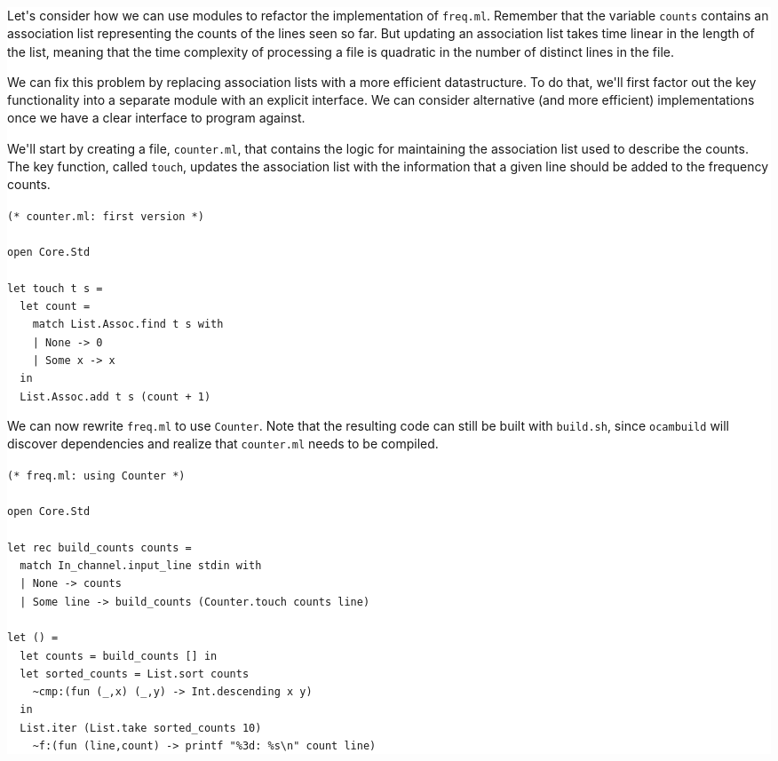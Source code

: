 Let's consider how we can use modules to refactor the implementation
of `freq.ml`.  Remember that the variable `counts` contains an
association list representing the counts of the lines seen so far.
But updating an association list takes time linear in the length of
the list, meaning that the time complexity of processing a file is
quadratic in the number of distinct lines in the file.

We can fix this problem by replacing association lists with a more
efficient datastructure.  To do that, we'll first factor out the key
functionality into a separate module with an explicit interface.  We
can consider alternative (and more efficient) implementations once we
have a clear interface to program against.

We'll start by creating a file, `counter.ml`, that contains the logic
for maintaining the association list used to describe the counts.  The
key function, called `touch`, updates the association list with the
information that a given line should be added to the frequency counts.

~~~~~~~~~~~~~~~~ { .ocaml }
(* counter.ml: first version *)

open Core.Std

let touch t s =
  let count =
    match List.Assoc.find t s with
    | None -> 0
    | Some x -> x
  in
  List.Assoc.add t s (count + 1)
~~~~~~~~~~~~~~~~~~~~~~~~~~~~~~~~~~~~~~~~

We can now rewrite `freq.ml` to use `Counter`.  Note that the
resulting code can still be built with `build.sh`, since `ocambuild`
will discover dependencies and realize that `counter.ml` needs to be
compiled.

~~~~~~~~~~~~~~~~ { .ocaml }
(* freq.ml: using Counter *)

open Core.Std

let rec build_counts counts =
  match In_channel.input_line stdin with
  | None -> counts
  | Some line -> build_counts (Counter.touch counts line)

let () =
  let counts = build_counts [] in
  let sorted_counts = List.sort counts
    ~cmp:(fun (_,x) (_,y) -> Int.descending x y)
  in
  List.iter (List.take sorted_counts 10)
    ~f:(fun (line,count) -> printf "%3d: %s\n" count line)
~~~~~~~~~~~~~~~~~~~~~~~~~~~~~~~~~~~~~~~~~~
